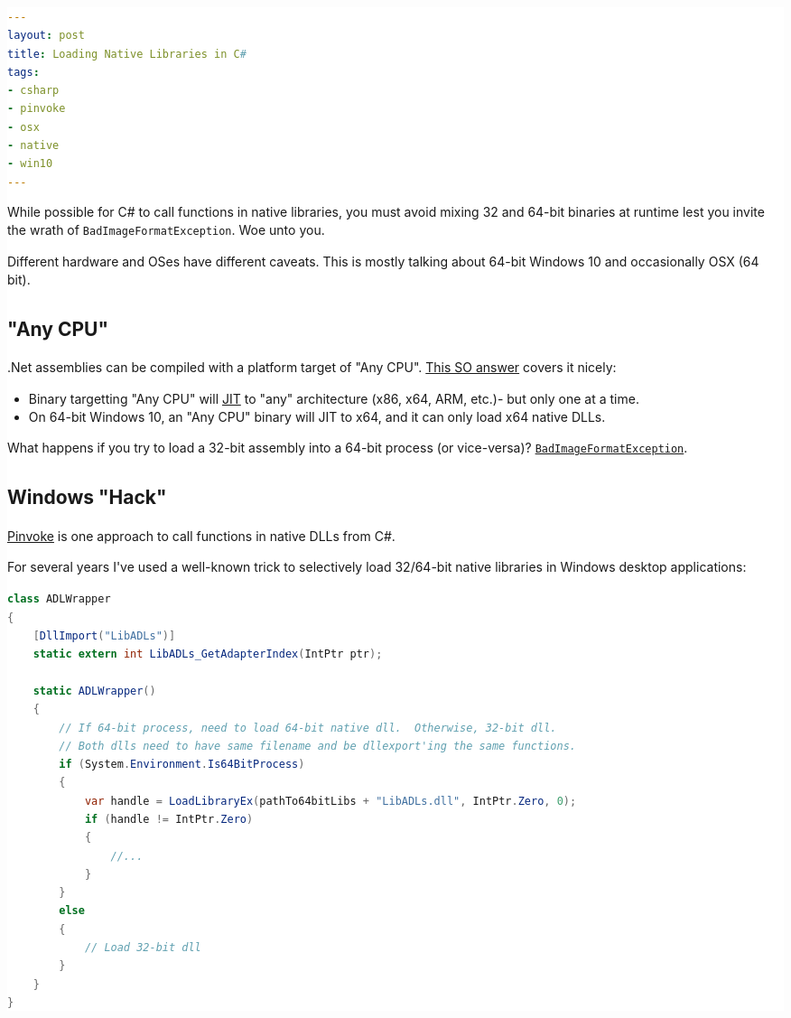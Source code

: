 ```yaml
---
layout: post
title: Loading Native Libraries in C#
tags:
- csharp
- pinvoke
- osx
- native
- win10
---
```


While possible for C# to call functions in native libraries, you must avoid mixing 32 and 64-bit binaries at runtime lest you invite the wrath of `BadImageFormatException`.  Woe unto you.

Different hardware and OSes have different caveats.  This is mostly talking about 64-bit Windows 10 and occasionally OSX (64 bit).

## "Any CPU"

.Net assemblies can be compiled with a platform target of "Any CPU".  [This SO answer](https://stackoverflow.com/questions/5229768/c-sharp-compiling-for-32-64-bit-or-for-any-cpu) covers it nicely:
- Binary targetting "Any CPU" will [JIT](https://en.wikipedia.org/wiki/Just-in-time_compilation) to "any" architecture (x86, x64, ARM, etc.)- but only one at a time.
- On 64-bit Windows 10, an "Any CPU" binary will JIT to x64, and it can only load x64 native DLLs.

What happens if you try to load a 32-bit assembly into a 64-bit process (or vice-versa)?  [`BadImageFormatException`](https://docs.microsoft.com/en-us/dotnet/api/system.badimageformatexception?view=netframework-4.7.2).

## Windows "Hack"

[Pinvoke](https://docs.microsoft.com/en-us/cpp/dotnet/how-to-call-native-dlls-from-managed-code-using-pinvoke) is one approach to call functions in native DLLs from C#.

For several years I've used a well-known trick to selectively load 32/64-bit native libraries in Windows desktop applications:
```csharp
class ADLWrapper
{
    [DllImport("LibADLs")]
    static extern int LibADLs_GetAdapterIndex(IntPtr ptr);

    static ADLWrapper()
    {
        // If 64-bit process, need to load 64-bit native dll.  Otherwise, 32-bit dll.
        // Both dlls need to have same filename and be dllexport'ing the same functions.
        if (System.Environment.Is64BitProcess)
        {
            var handle = LoadLibraryEx(pathTo64bitLibs + "LibADLs.dll", IntPtr.Zero, 0);
            if (handle != IntPtr.Zero)
            {
                //...
            }
        }
        else
        {
            // Load 32-bit dll
        }
    }
}
```
